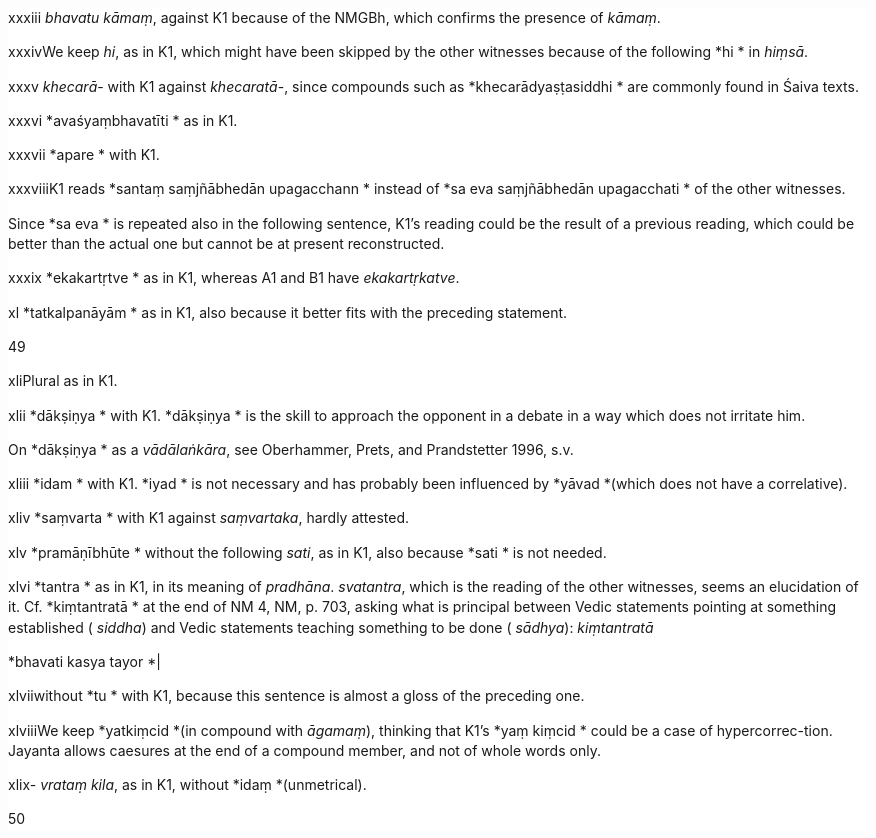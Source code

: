 xxxiii *bhavatu kāmaṃ*, against K1 because of the NMGBh, which confirms the presence of *kāmaṃ*. 

xxxivWe keep *hi*, as in K1, which might have been skipped by the other witnesses because of the following *hi * in *hiṃsā*. 

xxxv *khecarā*- with K1 against *khecaratā*-, since compounds such as *khecarādyaṣṭasiddhi * are commonly found in Śaiva texts. 

xxxvi *avaśyaṃbhavatīti * as in K1. 

xxxvii *apare * with K1. 

xxxviiiK1 reads *santaṃ saṃjñābhedān upagacchann * instead of *sa eva saṃjñābhedān upagacchati * of the other witnesses. 

Since *sa eva * is repeated also in the following sentence, K1’s reading could be the result of a previous reading, which could be better than the actual one but cannot be at present reconstructed. 

xxxix *ekakartṛtve * as in K1, whereas A1 and B1 have *ekakartṛkatve*. 

xl *tatkalpanāyām * as in K1, also because it better fits with the preceding statement. 

49

xliPlural as in K1. 

xlii *dākṣiṇya * with K1. *dākṣiṇya * is the skill to approach the opponent in a debate in a way which does not irritate him. 

On *dākṣiṇya * as a *vādālaṅkāra*, see Oberhammer, Prets, and Prandstetter 1996, s.v. 

xliii *idam * with K1. *iyad * is not necessary and has probably been influenced by *yāvad *\(which does not have a correlative\). 

xliv *saṃvarta * with K1 against *saṃvartaka*, hardly attested. 

xlv *pramāṇībhūte * without the following *sati*, as in K1, also because *sati * is not needed. 

xlvi *tantra * as in K1, in its meaning of *pradhāna*. *svatantra*, which is the reading of the other witnesses, seems an elucidation of it. Cf. *kiṃtantratā * at the end of NM 4, NM, p. 703, asking what is principal between Vedic statements pointing at something established \( *siddha*\) and Vedic statements teaching something to be done \( *sādhya*\): *kiṃtantratā*

*bhavati kasya tayor *|

xlviiwithout *tu * with K1, because this sentence is almost a gloss of the preceding one. 

xlviiiWe keep *yatkiṃcid *\(in compound with *āgamaṃ*\), thinking that K1’s *yaṃ kiṃcid * could be a case of hypercorrec-tion. Jayanta allows caesures at the end of a compound member, and not of whole words only. 

xlix- *vrataṃ kila*, as in K1, without *idaṃ *\(unmetrical\). 

50
